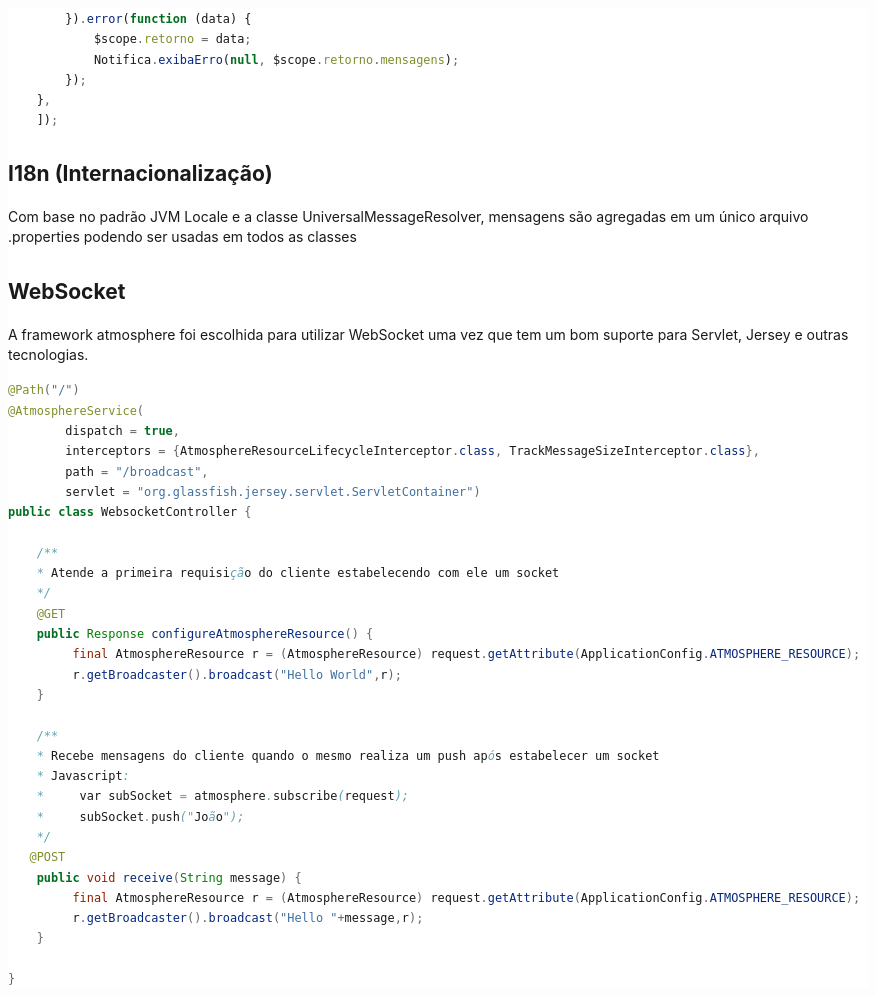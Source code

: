 ```javascript
        }).error(function (data) {
            $scope.retorno = data;
            Notifica.exibaErro(null, $scope.retorno.mensagens);
        });
    },
    ]);
```

## I18n (Internacionalização)

Com base no padrão JVM Locale e a classe UniversalMessageResolver, mensagens são agregadas em um único arquivo .properties podendo ser usadas em todos as classes


## WebSocket

A framework atmosphere foi escolhida para utilizar WebSocket uma vez que tem um bom suporte para Servlet, Jersey e outras tecnologias.

```java
@Path("/")
@AtmosphereService(
        dispatch = true,
        interceptors = {AtmosphereResourceLifecycleInterceptor.class, TrackMessageSizeInterceptor.class},
        path = "/broadcast",
        servlet = "org.glassfish.jersey.servlet.ServletContainer")
public class WebsocketController {

    /**
    * Atende a primeira requisição do cliente estabelecendo com ele um socket
    */
    @GET
    public Response configureAtmosphereResource() {
         final AtmosphereResource r = (AtmosphereResource) request.getAttribute(ApplicationConfig.ATMOSPHERE_RESOURCE);
         r.getBroadcaster().broadcast("Hello World",r);
    }

    /**
    * Recebe mensagens do cliente quando o mesmo realiza um push após estabelecer um socket
    * Javascript: 
    *     var subSocket = atmosphere.subscribe(request);
    *     subSocket.push("João");
    */
   @POST
    public void receive(String message) {
         final AtmosphereResource r = (AtmosphereResource) request.getAttribute(ApplicationConfig.ATMOSPHERE_RESOURCE);
         r.getBroadcaster().broadcast("Hello "+message,r);
    }

}
```
